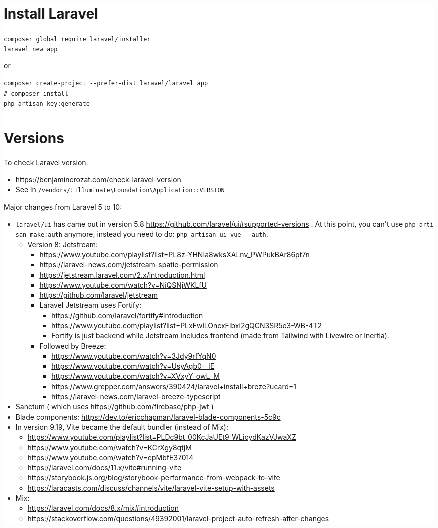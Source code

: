 # Install Laravel

```
composer global require laravel/installer
laravel new app
```
or
```
composer create-project --prefer-dist laravel/laravel app
# composer install
php artisan key:generate
```

# Versions

To check Laravel version:
- https://benjamincrozat.com/check-laravel-version
- See in `/vendors/`: `Illuminate\Foundation\Application::VERSION`

Major changes from Laravel 5 to 10:
- `laravel/ui` has came out in version 5.8 https://github.com/laravel/ui#supported-versions . At this point, you can't use `php artisan make:auth` anymore, instead you need to do: `php artisan ui vue --auth`.
    - Version 8: Jetstream: 
        - https://www.youtube.com/playlist?list=PL8z-YHNIa8wksXALnv_PWPukBAr86pt7n 
        - https://laravel-news.com/jetstream-spatie-permission 
        - https://jetstream.laravel.com/2.x/introduction.html 
        - https://www.youtube.com/watch?v=NiQSNjWKLfU 
        - https://github.com/laravel/jetstream 
        - Laravel Jetstream uses Fortify: 
            - https://github.com/laravel/fortify#introduction 
            - https://www.youtube.com/playlist?list=PLxFwlLOncxFIbxi2gQCN3SR5e3-WB-4T2 
            - Fortify is just backend while Jetstream includes frontend (made from Tailwind with Livewire or Inertia).
        - Followed by Breeze: 
            - https://www.youtube.com/watch?v=3Jdy9rfYqN0 
            - https://www.youtube.com/watch?v=UsyAgb0-_IE 
            - https://www.youtube.com/watch?v=XVxyY_owL_M
            - https://www.grepper.com/answers/390424/laravel+install+breze?ucard=1
            - https://laravel-news.com/laravel-breeze-typescript
- Sanctum ( which uses https://github.com/firebase/php-jwt )
- Blade components: https://dev.to/ericchapman/laravel-blade-components-5c9c
- In version 9.19, Vite became the default bundler (instead of Mix): 
    - https://www.youtube.com/playlist?list=PLDc9bt_00KcJaUEt9_WLioydKazVJwaXZ 
    - https://www.youtube.com/watch?v=KCrXgy8qtjM 
    - https://www.youtube.com/watch?v=epMbfE37014 
    - https://laravel.com/docs/11.x/vite#running-vite
    - https://storybook.js.org/blog/storybook-performance-from-webpack-to-vite
    - https://laracasts.com/discuss/channels/vite/laravel-vite-setup-with-assets
- Mix:
    - https://laravel.com/docs/8.x/mix#introduction
    - https://stackoverflow.com/questions/49392001/laravel-project-auto-refresh-after-changes

